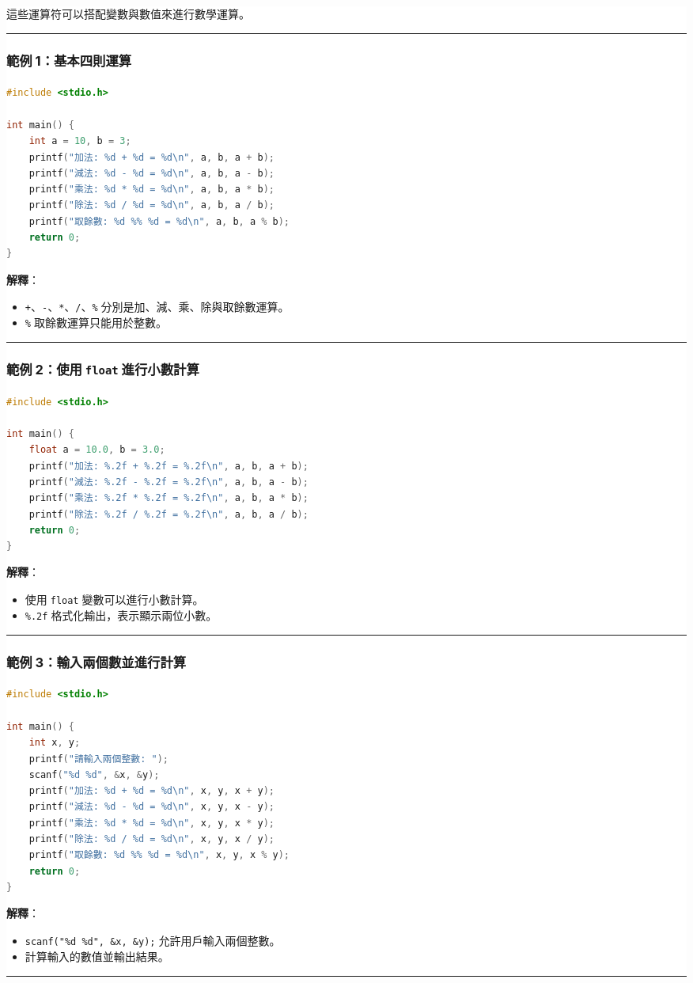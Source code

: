 這些運算符可以搭配變數與數值來進行數學運算。

---

### **範例 1：基本四則運算**
```c
#include <stdio.h>

int main() {
    int a = 10, b = 3;
    printf("加法: %d + %d = %d\n", a, b, a + b);
    printf("減法: %d - %d = %d\n", a, b, a - b);
    printf("乘法: %d * %d = %d\n", a, b, a * b);
    printf("除法: %d / %d = %d\n", a, b, a / b);
    printf("取餘數: %d %% %d = %d\n", a, b, a % b);
    return 0;
}
```
**解釋**：
- `+`、`-`、`*`、`/`、`%` 分別是加、減、乘、除與取餘數運算。
- `%` 取餘數運算只能用於整數。

---

### **範例 2：使用 `float` 進行小數計算**
```c
#include <stdio.h>

int main() {
    float a = 10.0, b = 3.0;
    printf("加法: %.2f + %.2f = %.2f\n", a, b, a + b);
    printf("減法: %.2f - %.2f = %.2f\n", a, b, a - b);
    printf("乘法: %.2f * %.2f = %.2f\n", a, b, a * b);
    printf("除法: %.2f / %.2f = %.2f\n", a, b, a / b);
    return 0;
}
```
**解釋**：
- 使用 `float` 變數可以進行小數計算。
- `%.2f` 格式化輸出，表示顯示兩位小數。

---

### **範例 3：輸入兩個數並進行計算**
```c
#include <stdio.h>

int main() {
    int x, y;
    printf("請輸入兩個整數: ");
    scanf("%d %d", &x, &y);
    printf("加法: %d + %d = %d\n", x, y, x + y);
    printf("減法: %d - %d = %d\n", x, y, x - y);
    printf("乘法: %d * %d = %d\n", x, y, x * y);
    printf("除法: %d / %d = %d\n", x, y, x / y);
    printf("取餘數: %d %% %d = %d\n", x, y, x % y);
    return 0;
}
```
**解釋**：
- `scanf("%d %d", &x, &y);` 允許用戶輸入兩個整數。
- 計算輸入的數值並輸出結果。

---